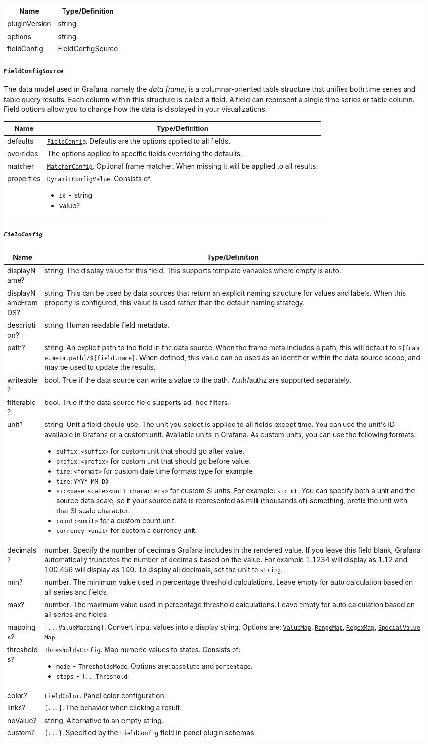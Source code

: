 | Name          | Type/Definition                         |
| ------------- | --------------------------------------- |
| pluginVersion | string                                  |
| options       | string                                  |
| fieldConfig   | [FieldConfigSource](#fieldconfigsource) |

#### `FieldConfigSource`

The data model used in Grafana, namely the _data frame_, is a columnar-oriented table structure that unifies both time series and table query results.
Each column within this structure is called a field.
A field can represent a single time series or table column.
Field options allow you to change how the data is displayed in your visualizations.



| Name       | Type/Definition                   |
| ---------- | ------------------------------------- |
| defaults   | [`FieldConfig`](#fieldconfig). Defaults are the options applied to all fields.  |
| overrides  |  The options applied to specific fields overriding the defaults.  |
| matcher    | [`MatcherConfig`](#matcherconfig). Optional frame matcher. When missing it will be applied to all results.  |
| properties | `DynamicConfigValue`. Consists of:<ul><li>`id` - string</li><li>value?</li></ul> |



##### `FieldConfig`



| Name               | Type/Definition                  |
| ------------------ | --------------------------------------- |
| displayName?       | string. The display value for this field. This supports template variables where empty is auto.  |
| displayNameFromDS? | string. This can be used by data sources that return an explicit naming structure for values and labels. When this property is configured, this value is used rather than the default naming strategy.  |
| description?       | string. Human readable field metadata.  |
|  path?             | string. An explicit path to the field in the data source. When the frame meta includes a path, this will default to `${frame.meta.path}/${field.name}`. When defined, this value can be used as an identifier within the data source scope, and may be used to update the results.                                      |
| writeable?         | bool. True if the data source can write a value to the path. Auth/authz are supported separately. |
| filterable?        | bool. True if the data source field supports ad-hoc filters. |
| unit?              | string. Unit a field should use. The unit you select is applied to all fields except time. You can use the unit's ID available in Grafana or a custom unit. [Available units in Grafana](https://github.com/grafana/grafana/blob/main/packages/grafana-data/src/valueFormats/categories.ts). As custom units, you can use the following formats:<ul><li>`suffix:<suffix>` for custom unit that should go after value.</li><li>`prefix:<prefix>` for custom unit that should go before value.</li><li> `time:<format>` for custom date time formats type for example</li><li>`time:YYYY-MM-DD`</li><li>`si:<base scale><unit characters>` for custom SI units. For example: `si: mF`. You can specify both a unit and the source data scale, so if your source data is represented as milli (thousands of) something, prefix the unit with that SI scale character.</li><li>`count:<unit>` for a custom count unit.</li><li>`currency:<unit>` for custom a currency unit.</li></ul>                                         |
| decimals?          | number. Specify the number of decimals Grafana includes in the rendered value. If you leave this field blank, Grafana automatically truncates the number of decimals based on the value. For example 1.1234 will display as 1.12 and 100.456 will display as 100. To display all decimals, set the unit to `string`. |
| min?               | number. The minimum value used in percentage threshold calculations. Leave empty for auto calculation based on all series and fields.       |
| max?               | number. The maximum value used in percentage threshold calculations. Leave empty for auto calculation based on all series and fields.       |
| mappings?          | `[...ValueMapping]`. Convert input values into a display string. Options are: [`ValueMap`](#valuemap), [`RangeMap`](#rangemap), [`RegexMap`](#rangemap), [`SpecialValueMap`](#specialvaluemap).         |
| thresholds?        | `ThresholdsConfig`. Map numeric values to states. Consists of:<ul><li>`mode` - `ThresholdsMode`. Options are: `absolute` and `percentage`.</li><li>`steps` - `[...Threshold]`</li></ul>    |
| color?             | [`FieldColor`](#fieldcolor). Panel color configuration.  |
| links?             | `[...]`. The behavior when clicking a result.  |
| noValue?           | string. Alternative to an empty string.    |
| custom?            | `{...}`. Specified by the `FieldConfig` field in panel plugin schemas.   |
